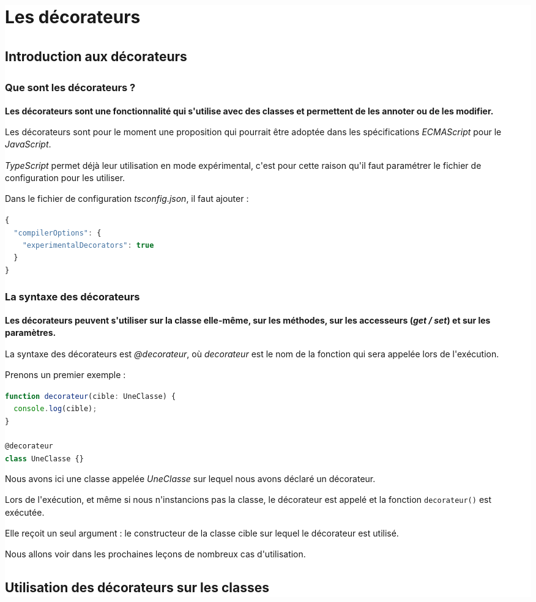 # Les décorateurs

## Introduction aux décorateurs

### Que sont les décorateurs ?

**Les décorateurs sont une fonctionnalité qui s'utilise avec des classes et permettent de les annoter ou de les modifier.**

Les décorateurs sont pour le moment une proposition qui pourrait être adoptée dans les spécifications *ECMAScript* pour le *JavaScript*.

*TypeScript* permet déjà leur utilisation en mode expérimental, c'est pour cette raison qu'il faut paramétrer le fichier de configuration pour les utiliser.

Dans le fichier de configuration *tsconfig.json*, il faut ajouter :

```ts
{
  "compilerOptions": {
    "experimentalDecorators": true
  }
}
```

### La syntaxe des décorateurs

**Les décorateurs peuvent s'utiliser sur la classe elle-même, sur les méthodes, sur les accesseurs (*get / set*) et sur les paramètres.**

La syntaxe des décorateurs est *@decorateur*, où *decorateur* est le nom de la fonction qui sera appelée lors de l'exécution.

Prenons un premier exemple :

```ts
function decorateur(cible: UneClasse) {
  console.log(cible);
}

@decorateur
class UneClasse {}
```

Nous avons ici une classe appelée *UneClasse* sur lequel nous avons déclaré un décorateur.

Lors de l'exécution, et même si nous n'instancions pas la classe, le décorateur est appelé et la fonction `decorateur()` est exécutée.

Elle reçoit un seul argument : le constructeur de la classe cible sur lequel le décorateur est utilisé.

Nous allons voir dans les prochaines leçons de nombreux cas d'utilisation.

## Utilisation des décorateurs sur les classes
